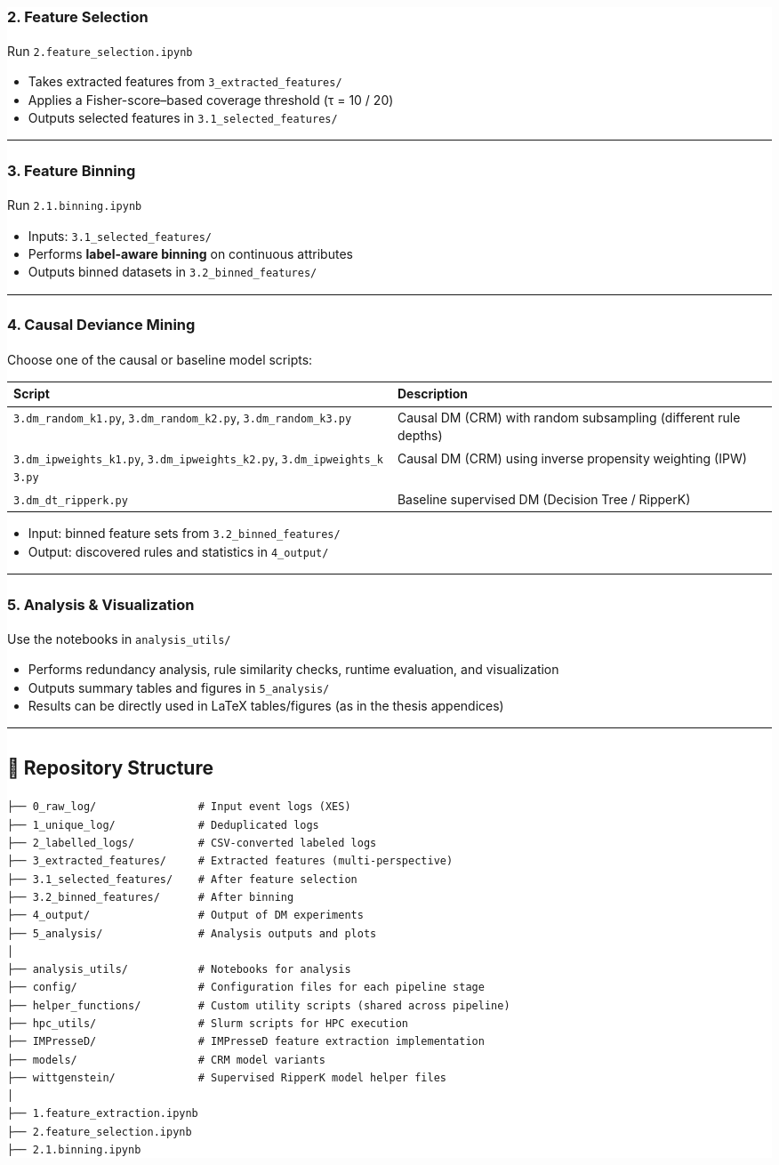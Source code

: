 
### **2. Feature Selection**
Run `2.feature_selection.ipynb`  
- Takes extracted features from `3_extracted_features/`  
- Applies a Fisher-score–based coverage threshold (τ = 10 / 20)  
- Outputs selected features in `3.1_selected_features/`

---

### **3. Feature Binning**
Run `2.1.binning.ipynb`  
- Inputs: `3.1_selected_features/`  
- Performs **label-aware binning** on continuous attributes  
- Outputs binned datasets in `3.2_binned_features/`

---

### **4. Causal Deviance Mining**
Choose one of the causal or baseline model scripts:

| Script | Description |
|:--------|:-------------|
| `3.dm_random_k1.py`, `3.dm_random_k2.py`, `3.dm_random_k3.py` | Causal DM (CRM) with random subsampling (different rule depths) |
| `3.dm_ipweights_k1.py`, `3.dm_ipweights_k2.py`, `3.dm_ipweights_k3.py` | Causal DM (CRM) using inverse propensity weighting (IPW) |
| `3.dm_dt_ripperk.py` | Baseline supervised DM (Decision Tree / RipperK) |

- Input: binned feature sets from `3.2_binned_features/`  
- Output: discovered rules and statistics in `4_output/`

---

### **5. Analysis & Visualization**
Use the notebooks in `analysis_utils/`  
- Performs redundancy analysis, rule similarity checks, runtime evaluation, and visualization  
- Outputs summary tables and figures in `5_analysis/`  
- Results can be directly used in LaTeX tables/figures (as in the thesis appendices)

---

## 🧩 **Repository Structure**

```
├── 0_raw_log/                # Input event logs (XES)
├── 1_unique_log/             # Deduplicated logs
├── 2_labelled_logs/          # CSV-converted labeled logs
├── 3_extracted_features/     # Extracted features (multi-perspective)
├── 3.1_selected_features/    # After feature selection
├── 3.2_binned_features/      # After binning
├── 4_output/                 # Output of DM experiments
├── 5_analysis/               # Analysis outputs and plots
│
├── analysis_utils/           # Notebooks for analysis
├── config/                   # Configuration files for each pipeline stage
├── helper_functions/         # Custom utility scripts (shared across pipeline)
├── hpc_utils/                # Slurm scripts for HPC execution
├── IMPresseD/                # IMPresseD feature extraction implementation
├── models/                   # CRM model variants
├── wittgenstein/             # Supervised RipperK model helper files
│
├── 1.feature_extraction.ipynb
├── 2.feature_selection.ipynb
├── 2.1.binning.ipynb
```